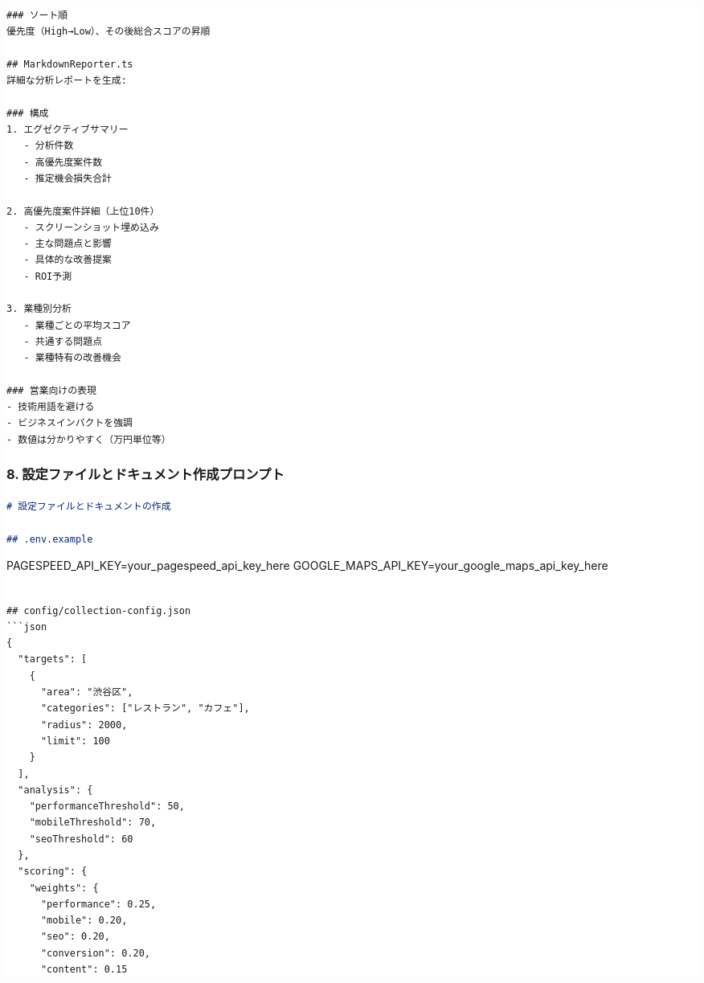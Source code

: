 ````
### ソート順
優先度（High→Low）、その後総合スコアの昇順

## MarkdownReporter.ts
詳細な分析レポートを生成:

### 構成
1. エグゼクティブサマリー
   - 分析件数
   - 高優先度案件数
   - 推定機会損失合計

2. 高優先度案件詳細（上位10件）
   - スクリーンショット埋め込み
   - 主な問題点と影響
   - 具体的な改善提案
   - ROI予測

3. 業種別分析
   - 業種ごとの平均スコア
   - 共通する問題点
   - 業種特有の改善機会

### 営業向けの表現
- 技術用語を避ける
- ビジネスインパクトを強調
- 数値は分かりやすく（万円単位等）
````

### 8. 設定ファイルとドキュメント作成プロンプト

```markdown
# 設定ファイルとドキュメントの作成

## .env.example
```

PAGESPEED_API_KEY=your_pagespeed_api_key_here
GOOGLE_MAPS_API_KEY=your_google_maps_api_key_here

````

## config/collection-config.json
```json
{
  "targets": [
    {
      "area": "渋谷区",
      "categories": ["レストラン", "カフェ"],
      "radius": 2000,
      "limit": 100
    }
  ],
  "analysis": {
    "performanceThreshold": 50,
    "mobileThreshold": 70,
    "seoThreshold": 60
  },
  "scoring": {
    "weights": {
      "performance": 0.25,
      "mobile": 0.20,
      "seo": 0.20,
      "conversion": 0.20,
      "content": 0.15
````